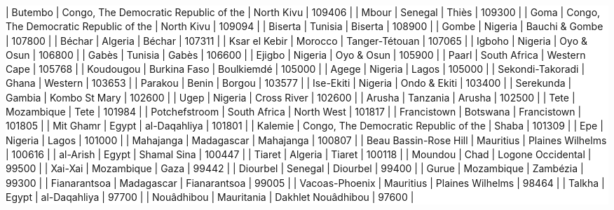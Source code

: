 | Butembo | Congo, The Democratic Republic of the | North Kivu | 109406 |
| Mbour | Senegal | Thiès | 109300 |
| Goma | Congo, The Democratic Republic of the | North Kivu | 109094 |
| Biserta | Tunisia | Biserta | 108900 |
| Gombe | Nigeria | Bauchi & Gombe | 107800 |
| Béchar | Algeria | Béchar | 107311 |
| Ksar el Kebir | Morocco | Tanger-Tétouan | 107065 |
| Igboho | Nigeria | Oyo & Osun | 106800 |
| Gabès | Tunisia | Gabès | 106600 |
| Ejigbo | Nigeria | Oyo & Osun | 105900 |
| Paarl | South Africa | Western Cape | 105768 |
| Koudougou | Burkina Faso | Boulkiemdé | 105000 |
| Agege | Nigeria | Lagos | 105000 |
| Sekondi-Takoradi | Ghana | Western | 103653 |
| Parakou | Benin | Borgou | 103577 |
| Ise-Ekiti | Nigeria | Ondo & Ekiti | 103400 |
| Serekunda | Gambia | Kombo St Mary | 102600 |
| Ugep | Nigeria | Cross River | 102600 |
| Arusha | Tanzania | Arusha | 102500 |
| Tete | Mozambique | Tete | 101984 |
| Potchefstroom | South Africa | North West | 101817 |
| Francistown | Botswana | Francistown | 101805 |
| Mit Ghamr | Egypt | al-Daqahliya | 101801 |
| Kalemie | Congo, The Democratic Republic of the | Shaba | 101309 |
| Epe | Nigeria | Lagos | 101000 |
| Mahajanga | Madagascar | Mahajanga | 100807 |
| Beau Bassin-Rose Hill | Mauritius | Plaines Wilhelms | 100616 |
| al-Arish | Egypt | Shamal Sina | 100447 |
| Tiaret | Algeria | Tiaret | 100118 |
| Moundou | Chad | Logone Occidental | 99500 |
| Xai-Xai | Mozambique | Gaza | 99442 |
| Diourbel | Senegal | Diourbel | 99400 |
| Gurue | Mozambique | Zambézia | 99300 |
| Fianarantsoa | Madagascar | Fianarantsoa | 99005 |
| Vacoas-Phoenix | Mauritius | Plaines Wilhelms | 98464 |
| Talkha | Egypt | al-Daqahliya | 97700 |
| Nouâdhibou | Mauritania | Dakhlet Nouâdhibou | 97600 |